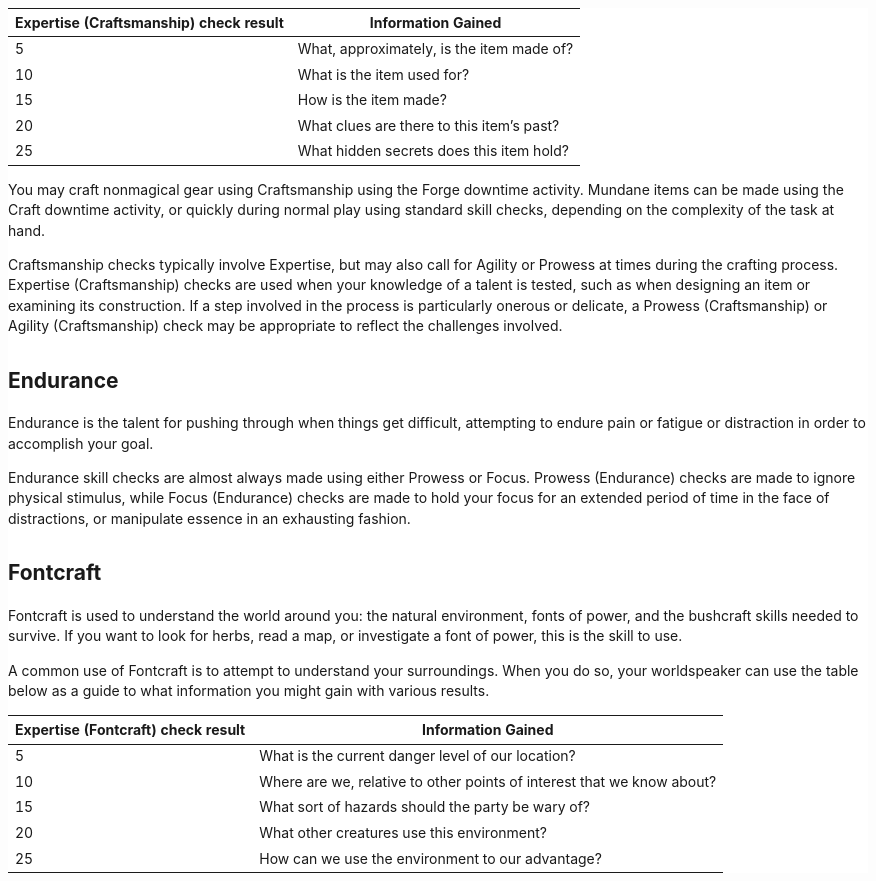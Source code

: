 | Expertise (Craftsmanship) check result | Information Gained                        |
| -------------------------------------- | ----------------------------------------- |
| 5                                      | What, approximately, is the item made of? |
| 10                                     | What is the item used for?                |
| 15                                     | How is the item made?                     |
| 20                                     | What clues are there to this item’s past? |
| 25                                     | What hidden secrets does this item hold?  |

You may craft nonmagical gear using Craftsmanship using the Forge downtime activity.
Mundane items can be made using the Craft downtime activity, or quickly during normal play using standard skill checks, depending on the complexity of the task at hand.

Craftsmanship checks typically involve Expertise, but may also call for Agility or Prowess at times during the crafting process.
Expertise (Craftsmanship) checks are used when your knowledge of a talent is tested, such as when designing an item or examining its construction.
If a step involved in the process is particularly onerous or delicate, a Prowess (Craftsmanship) or Agility (Craftsmanship) check may be appropriate to reflect the challenges involved.

## Endurance

Endurance is the talent for pushing through when things get difficult, attempting to endure pain or fatigue or distraction in order to accomplish your goal.

Endurance skill checks are almost always made using either Prowess or Focus. Prowess (Endurance) checks are made to ignore physical stimulus, while Focus (Endurance) checks are made to hold your focus for an extended period of time in the face of distractions, or manipulate essence in an exhausting fashion.

## Fontcraft

Fontcraft is used to understand the world around you: the natural environment, fonts of power, and the bushcraft skills needed to survive.
If you want to look for herbs, read a map, or investigate a font of power, this is the skill to use.

A common use of Fontcraft is to attempt to understand your surroundings. When you do so, your worldspeaker can use the table below as a guide to what information you might gain with various results.

| Expertise (Fontcraft) check result | Information Gained                                                     |
| ---------------------------------- | ---------------------------------------------------------------------- |
| 5                                  | What is the current danger level of our location?                      |
| 10                                 | Where are we, relative to other points of interest that we know about? |
| 15                                 | What sort of hazards should the party be wary of?                      |
| 20                                 | What other creatures use this environment?                             |
| 25                                 | How can we use the environment to our advantage?                       |

